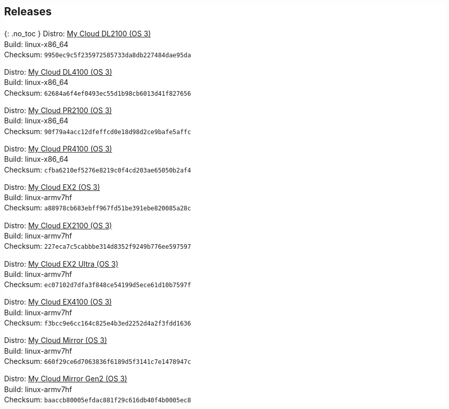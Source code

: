 ## Releases
{: .no_toc }
Distro: [My Cloud DL2100 (OS 3)](https://downloads.plex.tv/plex-media-server-new/1.24.0.4930-ab6e1a058/wd/PlexMediaServer-1.24.0.4930-ab6e1a058-WDMyCloudDL2100.bin)  
Build: linux-x86_64  
Checksum: `9950ec9c5f235972585733da8db227484dae95da`

Distro: [My Cloud DL4100 (OS 3)](https://downloads.plex.tv/plex-media-server-new/1.24.0.4930-ab6e1a058/wd/PlexMediaServer-1.24.0.4930-ab6e1a058-WDMyCloudDL4100.bin)  
Build: linux-x86_64  
Checksum: `62684a6f4ef0493ec55d1b98cb6013d41f827656`

Distro: [My Cloud PR2100 (OS 3)](https://downloads.plex.tv/plex-media-server-new/1.24.0.4930-ab6e1a058/wd/PlexMediaServer-1.24.0.4930-ab6e1a058-MyCloudPR2100.bin)  
Build: linux-x86_64  
Checksum: `90f79a4acc12dfeffcd0e18d98d2ce9bafe5affc`

Distro: [My Cloud PR4100 (OS 3)](https://downloads.plex.tv/plex-media-server-new/1.24.0.4930-ab6e1a058/wd/PlexMediaServer-1.24.0.4930-ab6e1a058-MyCloudPR4100.bin)  
Build: linux-x86_64  
Checksum: `cfba6210ef5276e8219c0f4cd203ae65050b2af4`

Distro: [My Cloud EX2 (OS 3)](https://downloads.plex.tv/plex-media-server-new/1.24.0.4930-ab6e1a058/wd/PlexMediaServer-1.24.0.4930-ab6e1a058-WDMyCloudEX2.bin)  
Build: linux-armv7hf  
Checksum: `a88978cb683ebff967fd51be391ebe820085a28c`

Distro: [My Cloud EX2100 (OS 3)](https://downloads.plex.tv/plex-media-server-new/1.24.0.4930-ab6e1a058/wd/PlexMediaServer-1.24.0.4930-ab6e1a058-WDMyCloudEX2100.bin)  
Build: linux-armv7hf  
Checksum: `227eca7c5cabbbe314d8352f9249b776ee597597`

Distro: [My Cloud EX2 Ultra (OS 3)](https://downloads.plex.tv/plex-media-server-new/1.24.0.4930-ab6e1a058/wd/PlexMediaServer-1.24.0.4930-ab6e1a058-MyCloudEX2Ultra.bin)  
Build: linux-armv7hf  
Checksum: `ec07102d7dfa3f848ce54199d5ece61d10b7597f`

Distro: [My Cloud EX4100 (OS 3)](https://downloads.plex.tv/plex-media-server-new/1.24.0.4930-ab6e1a058/wd/PlexMediaServer-1.24.0.4930-ab6e1a058-WDMyCloudEX4100.bin)  
Build: linux-armv7hf  
Checksum: `f3bcc9e6cc164c825e4b3ed2252d4a2f3fdd1636`

Distro: [My Cloud Mirror (OS 3)](https://downloads.plex.tv/plex-media-server-new/1.24.0.4930-ab6e1a058/wd/PlexMediaServer-1.24.0.4930-ab6e1a058-WDMyCloudMirror.bin)  
Build: linux-armv7hf  
Checksum: `660f29ce6d7063836f6189d5f3141c7e1478947c`

Distro: [My Cloud Mirror Gen2 (OS 3)](https://downloads.plex.tv/plex-media-server-new/1.24.0.4930-ab6e1a058/wd/PlexMediaServer-1.24.0.4930-ab6e1a058-WDMyCloudMirrorGen2.bin)  
Build: linux-armv7hf  
Checksum: `baaccb80005efdac881f29c616db40f4b0005ec8`


